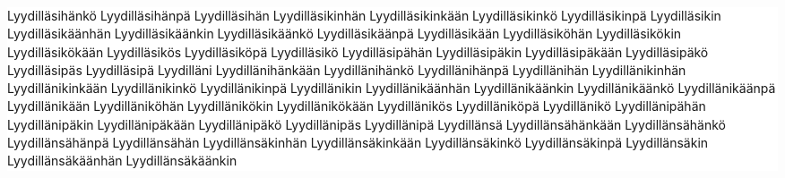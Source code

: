 Lyydilläsihänkö
Lyydilläsihänpä
Lyydilläsihän
Lyydilläsikinhän
Lyydilläsikinkään
Lyydilläsikinkö
Lyydilläsikinpä
Lyydilläsikin
Lyydilläsikäänhän
Lyydilläsikäänkin
Lyydilläsikäänkö
Lyydilläsikäänpä
Lyydilläsikään
Lyydilläsiköhän
Lyydilläsikökin
Lyydilläsikökään
Lyydilläsikös
Lyydilläsiköpä
Lyydilläsikö
Lyydilläsipähän
Lyydilläsipäkin
Lyydilläsipäkään
Lyydilläsipäkö
Lyydilläsipäs
Lyydilläsipä
Lyydilläni
Lyydillänihänkään
Lyydillänihänkö
Lyydillänihänpä
Lyydillänihän
Lyydillänikinhän
Lyydillänikinkään
Lyydillänikinkö
Lyydillänikinpä
Lyydillänikin
Lyydillänikäänhän
Lyydillänikäänkin
Lyydillänikäänkö
Lyydillänikäänpä
Lyydillänikään
Lyydilläniköhän
Lyydillänikökin
Lyydillänikökään
Lyydillänikös
Lyydilläniköpä
Lyydillänikö
Lyydillänipähän
Lyydillänipäkin
Lyydillänipäkään
Lyydillänipäkö
Lyydillänipäs
Lyydillänipä
Lyydillänsä
Lyydillänsähänkään
Lyydillänsähänkö
Lyydillänsähänpä
Lyydillänsähän
Lyydillänsäkinhän
Lyydillänsäkinkään
Lyydillänsäkinkö
Lyydillänsäkinpä
Lyydillänsäkin
Lyydillänsäkäänhän
Lyydillänsäkäänkin